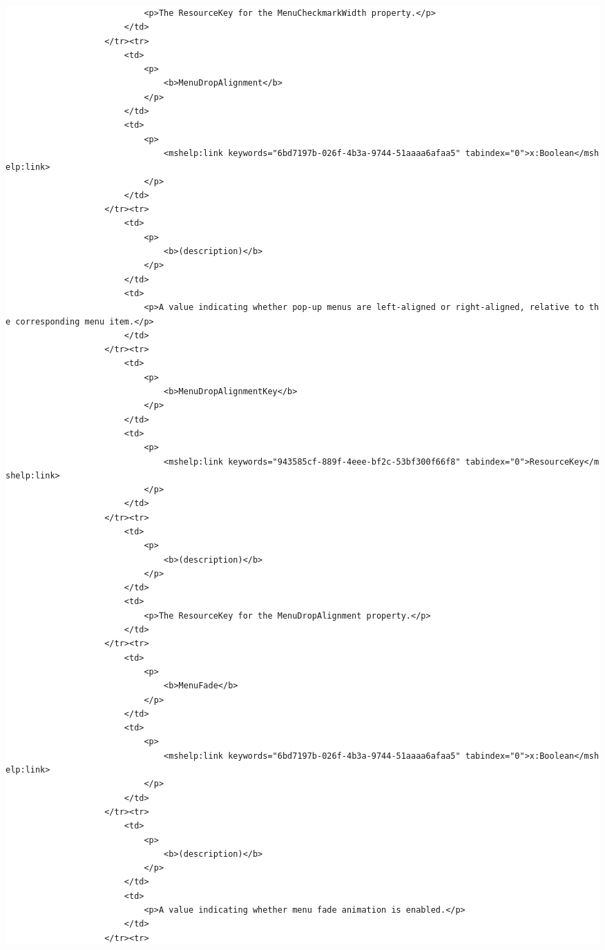 								<p>The ResourceKey for the MenuCheckmarkWidth property.</p>
							</td>
						</tr><tr>
							<td>
								<p>
									<b>MenuDropAlignment</b>
								</p>
							</td>
							<td>
								<p>
									<mshelp:link keywords="6bd7197b-026f-4b3a-9744-51aaaa6afaa5" tabindex="0">x:Boolean</mshelp:link>
								</p>
							</td>
						</tr><tr>
							<td>
								<p>
									<b>(description)</b>
								</p>
							</td>
							<td>
								<p>A value indicating whether pop-up menus are left-aligned or right-aligned, relative to the corresponding menu item.</p>
							</td>
						</tr><tr>
							<td>
								<p>
									<b>MenuDropAlignmentKey</b>
								</p>
							</td>
							<td>
								<p>
									<mshelp:link keywords="943585cf-889f-4eee-bf2c-53bf300f66f8" tabindex="0">ResourceKey</mshelp:link>
								</p>
							</td>
						</tr><tr>
							<td>
								<p>
									<b>(description)</b>
								</p>
							</td>
							<td>
								<p>The ResourceKey for the MenuDropAlignment property.</p>
							</td>
						</tr><tr>
							<td>
								<p>
									<b>MenuFade</b>
								</p>
							</td>
							<td>
								<p>
									<mshelp:link keywords="6bd7197b-026f-4b3a-9744-51aaaa6afaa5" tabindex="0">x:Boolean</mshelp:link>
								</p>
							</td>
						</tr><tr>
							<td>
								<p>
									<b>(description)</b>
								</p>
							</td>
							<td>
								<p>A value indicating whether menu fade animation is enabled.</p>
							</td>
						</tr><tr>